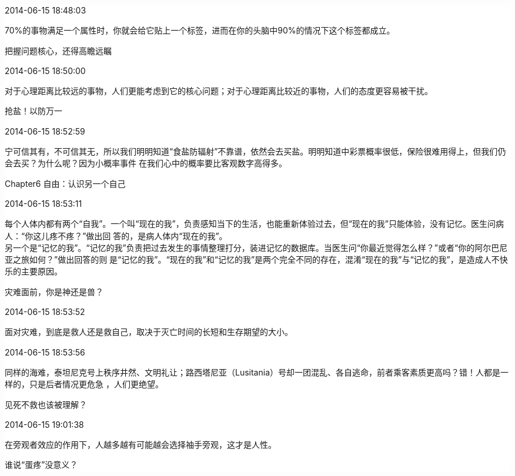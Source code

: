   

2014-06-15 18:48:03

70%的事物满足一个属性时，你就会给它贴上一个标签，进而在你的头脑中90%的情况下这个标签都成立。

  

  把握问题核心，还得高瞻远瞩

  

2014-06-15 18:50:00

对于心理距离比较远的事物，人们更能考虑到它的核心问题；对于心理距离比较近的事物，人们的态度更容易被干扰。

  

  抢盐！以防万一

  

2014-06-15 18:52:59

宁可信其有，不可信其无，所以我们明明知道“食盐防辐射”不靠谱，依然会去买盐。明明知道中彩票概率很低，保险很难用得上，但我们仍会去买？为什么呢？因为小概率事件
在我们心中的概率要比客观数字高得多。

  

  Chapter6 自由：认识另一个自己

  

2014-06-15 18:53:11

每个人体内都有两个“自我”。一个叫“现在的我”，负责感知当下的生活，也能重新体验过去，但“现在的我”只能体验，没有记忆。医生问病人：“你这儿疼不疼？”做出回
答的，是病人体内“现在的我”。  
另一个是“记忆的我”。“记忆的我”负责把过去发生的事情整理打分，装进记忆的数据库。当医生问“你最近觉得怎么样？”或者“你的阿尔巴尼亚之旅如何？”做出回答的则
是“记忆的我”。“现在的我”和“记忆的我”是两个完全不同的存在，混淆“现在的我”与“记忆的我”，是造成人不快乐的主要原因。

  

  灾难面前，你是神还是兽？

  

2014-06-15 18:53:52

面对灾难，到底是救人还是救自己，取决于灭亡时间的长短和生存期望的大小。

  

2014-06-15 18:53:56

同样的海难，泰坦尼克号上秩序井然、文明礼让；路西塔尼亚（Lusitania）号却一团混乱、各自逃命，前者乘客素质更高吗？错！人都是一样的，只是后者情况更危急
，人们更绝望。

  

  见死不救也该被理解？

  

2014-06-15 19:01:38

在旁观者效应的作用下，人越多越有可能越会选择袖手旁观，这才是人性。

  

  谁说“蛋疼”没意义？

  